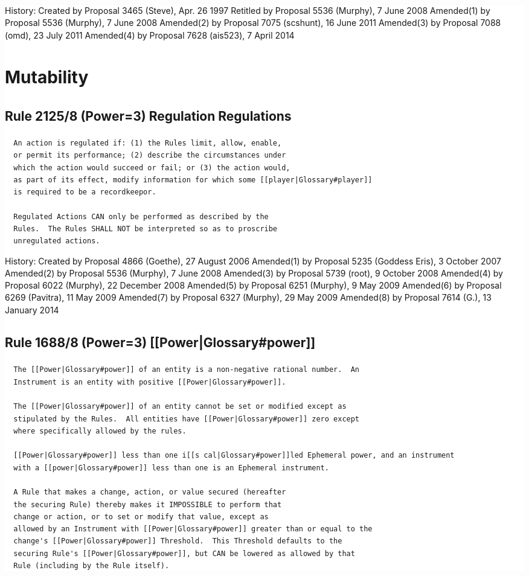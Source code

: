 History:
Created by Proposal 3465 (Steve), Apr. 26 1997
Retitled by Proposal 5536 (Murphy), 7 June 2008
Amended(1) by Proposal 5536 (Murphy), 7 June 2008
Amended(2) by Proposal 7075 (scshunt), 16 June 2011
Amended(3) by Proposal 7088 (omd), 23 July 2011
Amended(4) by Proposal 7628 (ais523), 7 April 2014

# Mutability

## Rule 2125/8 (Power=3) Regulation Regulations

      An action is regulated if: (1) the Rules limit, allow, enable,
      or permit its performance; (2) describe the circumstances under
      which the action would succeed or fail; or (3) the action would,
      as part of its effect, modify information for which some [[player|Glossary#player]]
      is required to be a recordkeepor.

      Regulated Actions CAN only be performed as described by the
      Rules.  The Rules SHALL NOT be interpreted so as to proscribe
      unregulated actions.

History:
Created by Proposal 4866 (Goethe), 27 August 2006
Amended(1) by Proposal 5235 (Goddess Eris), 3 October 2007
Amended(2) by Proposal 5536 (Murphy), 7 June 2008
Amended(3) by Proposal 5739 (root), 9 October 2008
Amended(4) by Proposal 6022 (Murphy), 22 December 2008
Amended(5) by Proposal 6251 (Murphy), 9 May 2009
Amended(6) by Proposal 6269 (Pavitra), 11 May 2009
Amended(7) by Proposal 6327 (Murphy), 29 May 2009
Amended(8) by Proposal 7614 (G.), 13 January 2014

## Rule 1688/8 (Power=3) [[Power|Glossary#power]]

      The [[Power|Glossary#power]] of an entity is a non-negative rational number.  An
      Instrument is an entity with positive [[Power|Glossary#power]].

      The [[Power|Glossary#power]] of an entity cannot be set or modified except as
      stipulated by the Rules.  All entities have [[Power|Glossary#power]] zero except
      where specifically allowed by the rules.

      [[Power|Glossary#power]] less than one i[[s cal|Glossary#power]]led Ephemeral power, and an instrument
      with a [[power|Glossary#power]] less than one is an Ephemeral instrument.

      A Rule that makes a change, action, or value secured (hereafter
      the securing Rule) thereby makes it IMPOSSIBLE to perform that
      change or action, or to set or modify that value, except as
      allowed by an Instrument with [[Power|Glossary#power]] greater than or equal to the
      change's [[Power|Glossary#power]] Threshold.  This Threshold defaults to the
      securing Rule's [[Power|Glossary#power]], but CAN be lowered as allowed by that
      Rule (including by the Rule itself).
